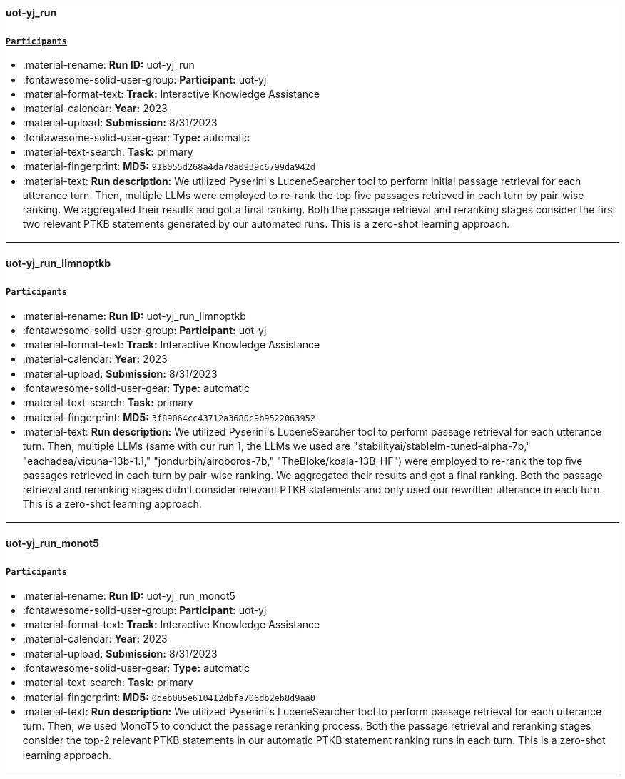 #### uot-yj_run 
[**`Participants`**](./participants.md#uot-yj) 

- :material-rename: **Run ID:** uot-yj_run 
- :fontawesome-solid-user-group: **Participant:** uot-yj 
- :material-format-text: **Track:** Interactive Knowledge Assistance 
- :material-calendar: **Year:** 2023 
- :material-upload: **Submission:** 8/31/2023 
- :fontawesome-solid-user-gear: **Type:** automatic 
- :material-text-search: **Task:** primary 
- :material-fingerprint: **MD5:** `918055d268a4da78a0939c6799da942d` 
- :material-text: **Run description:** We utilized Pyserini's LuceneSearcher tool to perform initial passage retrieval for each utterance turn. Then, multiple LLMs were employed to re-rank the top five passages retrieved in each turn by pair-wise ranking. We aggregated their results and got a final ranking. Both the passage retrieval and reranking stages consider the first two relevant PTKB statements generated by our automated runs. This is a zero-shot learning approach. 

---
#### uot-yj_run_llmnoptkb 
[**`Participants`**](./participants.md#uot-yj) 

- :material-rename: **Run ID:** uot-yj_run_llmnoptkb 
- :fontawesome-solid-user-group: **Participant:** uot-yj 
- :material-format-text: **Track:** Interactive Knowledge Assistance 
- :material-calendar: **Year:** 2023 
- :material-upload: **Submission:** 8/31/2023 
- :fontawesome-solid-user-gear: **Type:** automatic 
- :material-text-search: **Task:** primary 
- :material-fingerprint: **MD5:** `3f89064cc43712a3680c9b9522063952` 
- :material-text: **Run description:** We utilized Pyserini's LuceneSearcher tool to perform passage retrieval for each utterance turn. Then, multiple LLMs (same with our run 1, the LLMs we used are "stabilityai/stablelm-tuned-alpha-7b," "eachadea/vicuna-13b-1.1," "jondurbin/airoboros-7b," "TheBloke/koala-13B-HF") were employed to re-rank the top five passages retrieved in each turn by pair-wise ranking. We aggregated their results and got a final ranking. Both the passage retrieval and reranking stages didn't consider relevant PTKB statements and only used our rewritten utterance in each turn. This is a zero-shot learning approach. 

---
#### uot-yj_run_monot5 
[**`Participants`**](./participants.md#uot-yj) 

- :material-rename: **Run ID:** uot-yj_run_monot5 
- :fontawesome-solid-user-group: **Participant:** uot-yj 
- :material-format-text: **Track:** Interactive Knowledge Assistance 
- :material-calendar: **Year:** 2023 
- :material-upload: **Submission:** 8/31/2023 
- :fontawesome-solid-user-gear: **Type:** automatic 
- :material-text-search: **Task:** primary 
- :material-fingerprint: **MD5:** `0deb005e610412dbfa706db2eb8d9aa0` 
- :material-text: **Run description:** We utilized Pyserini's LuceneSearcher tool to perform passage retrieval for each utterance turn. Then, we used MonoT5 to conduct the passage reranking process. Both the passage retrieval and reranking stages consider the top-2 relevant PTKB statements in our automatic PTKB statement ranking runs in each turn. This is a zero-shot learning approach. 

---